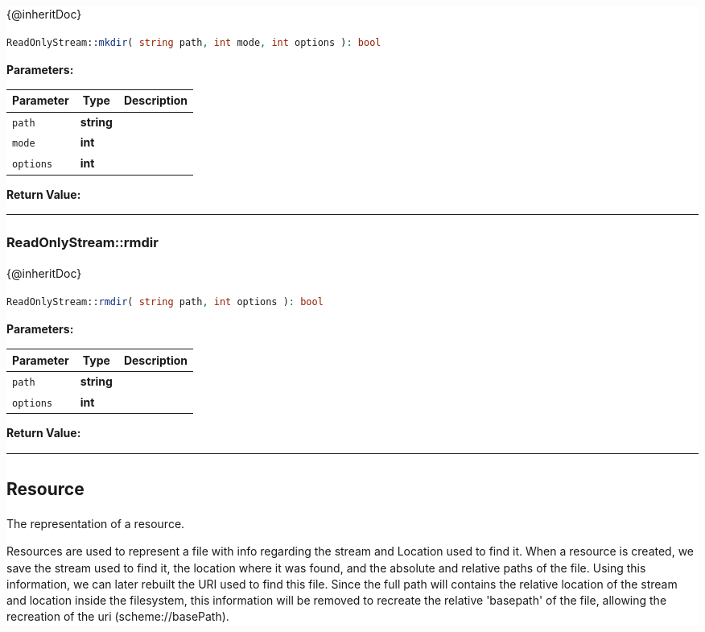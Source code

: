 {@inheritDoc}

```php
ReadOnlyStream::mkdir( string path, int mode, int options ): bool
```




**Parameters:**

| Parameter | Type | Description |
|-----------|------|-------------|
| `path` | **string** |  |
| `mode` | **int** |  |
| `options` | **int** |  |


**Return Value:**





---
### ReadOnlyStream::rmdir

{@inheritDoc}

```php
ReadOnlyStream::rmdir( string path, int options ): bool
```




**Parameters:**

| Parameter | Type | Description |
|-----------|------|-------------|
| `path` | **string** |  |
| `options` | **int** |  |


**Return Value:**





---
## Resource

The representation of a resource.

Resources are used to represent a file with info regarding the stream and
Location used to find it. When a resource is created, we save the stream used
to find it, the location where it was found, and the absolute and relative
paths of the file. Using this information, we can later rebuilt the URI used
to find this file. Since the full path will contains the relative location of
the stream and location inside the filesystem, this information will be
removed to recreate the relative 'basepath' of the file, allowing the
recreation of the uri (scheme://basePath).

